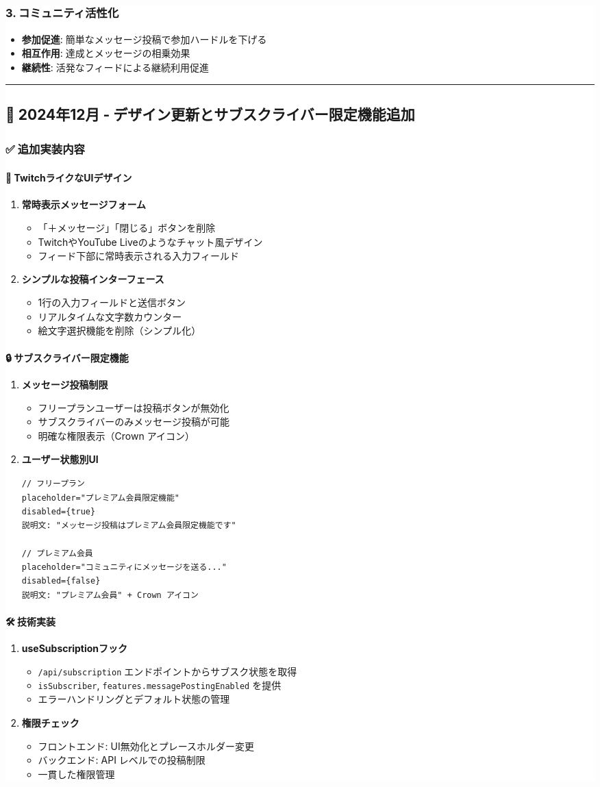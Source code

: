 ### 3. コミュニティ活性化
- **参加促進**: 簡単なメッセージ投稿で参加ハードルを下げる
- **相互作用**: 達成とメッセージの相乗効果
- **継続性**: 活発なフィードによる継続利用促進

---

## 🔄 2024年12月 - デザイン更新とサブスクライバー限定機能追加

### ✅ 追加実装内容

#### 🎨 TwitchライクなUIデザイン
1. **常時表示メッセージフォーム**
   - 「＋メッセージ」「閉じる」ボタンを削除
   - TwitchやYouTube Liveのようなチャット風デザイン
   - フィード下部に常時表示される入力フィールド

2. **シンプルな投稿インターフェース**
   - 1行の入力フィールドと送信ボタン
   - リアルタイムな文字数カウンター
   - 絵文字選択機能を削除（シンプル化）

#### 🔒 サブスクライバー限定機能
1. **メッセージ投稿制限**
   - フリープランユーザーは投稿ボタンが無効化
   - サブスクライバーのみメッセージ投稿が可能
   - 明確な権限表示（Crown アイコン）

2. **ユーザー状態別UI**
   ```tsx
   // フリープラン
   placeholder="プレミアム会員限定機能"
   disabled={true}
   説明文: "メッセージ投稿はプレミアム会員限定機能です"
   
   // プレミアム会員
   placeholder="コミュニティにメッセージを送る..."
   disabled={false}
   説明文: "プレミアム会員" + Crown アイコン
   ```

#### 🛠️ 技術実装
1. **useSubscriptionフック**
   - `/api/subscription` エンドポイントからサブスク状態を取得
   - `isSubscriber`, `features.messagePostingEnabled` を提供
   - エラーハンドリングとデフォルト状態の管理

2. **権限チェック**
   - フロントエンド: UI無効化とプレースホルダー変更
   - バックエンド: API レベルでの投稿制限
   - 一貫した権限管理
